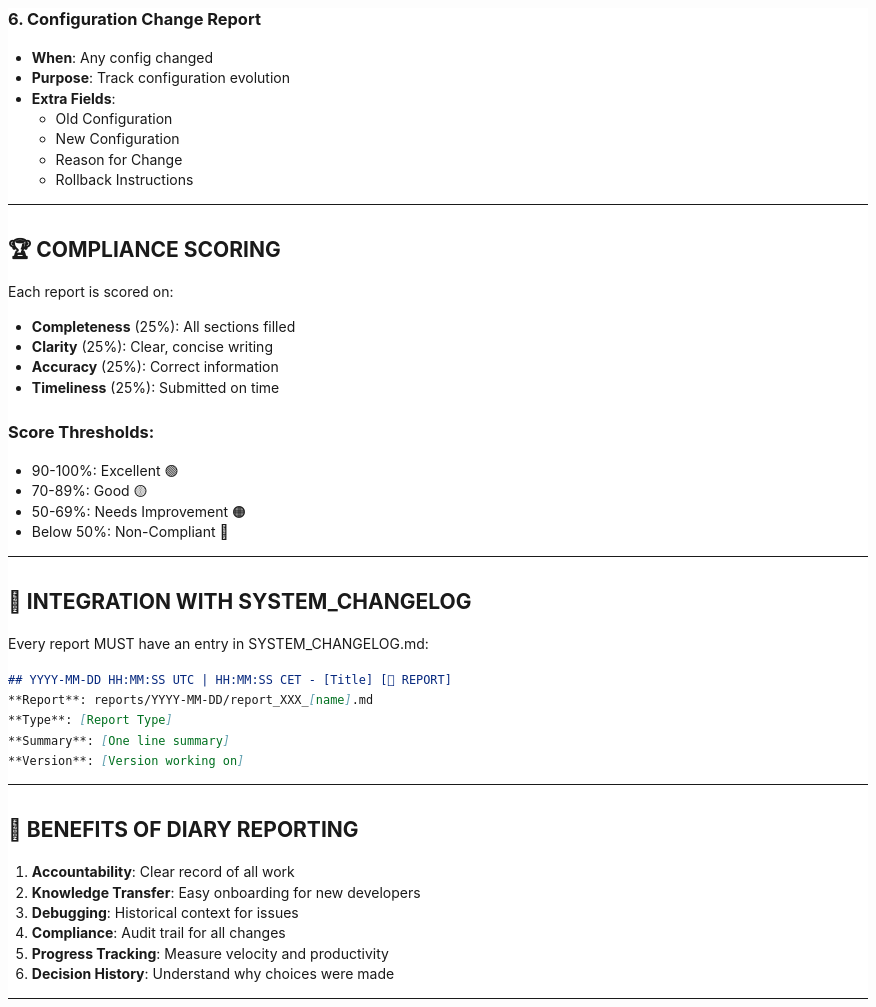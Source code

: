 ### 6. Configuration Change Report
- **When**: Any config changed
- **Purpose**: Track configuration evolution
- **Extra Fields**:
  - Old Configuration
  - New Configuration
  - Reason for Change
  - Rollback Instructions

---

## 🏆 COMPLIANCE SCORING

Each report is scored on:
- **Completeness** (25%): All sections filled
- **Clarity** (25%): Clear, concise writing
- **Accuracy** (25%): Correct information
- **Timeliness** (25%): Submitted on time

### Score Thresholds:
- 90-100%: Excellent 🟢
- 70-89%: Good 🟡
- 50-69%: Needs Improvement 🟠
- Below 50%: Non-Compliant 🔴

---

## 🚀 INTEGRATION WITH SYSTEM_CHANGELOG

Every report MUST have an entry in SYSTEM_CHANGELOG.md:

```markdown
## YYYY-MM-DD HH:MM:SS UTC | HH:MM:SS CET - [Title] [📔 REPORT]
**Report**: reports/YYYY-MM-DD/report_XXX_[name].md
**Type**: [Report Type]
**Summary**: [One line summary]
**Version**: [Version working on]
```

---

## 🎯 BENEFITS OF DIARY REPORTING

1. **Accountability**: Clear record of all work
2. **Knowledge Transfer**: Easy onboarding for new developers
3. **Debugging**: Historical context for issues
4. **Compliance**: Audit trail for all changes
5. **Progress Tracking**: Measure velocity and productivity
6. **Decision History**: Understand why choices were made

---
